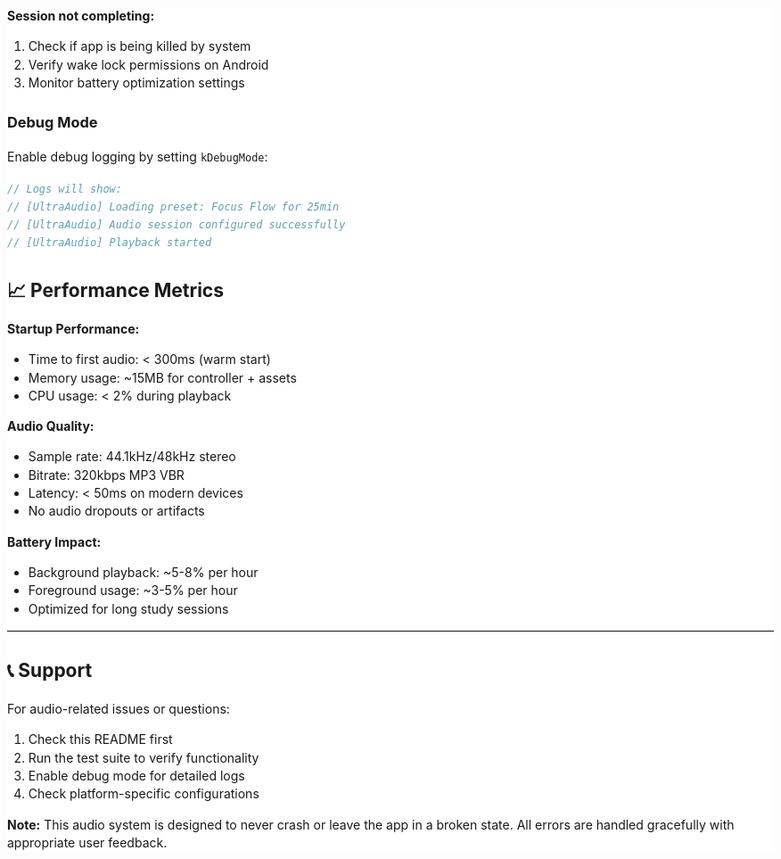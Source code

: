 **Session not completing:**
1. Check if app is being killed by system
2. Verify wake lock permissions on Android
3. Monitor battery optimization settings

### Debug Mode

Enable debug logging by setting `kDebugMode`:

```dart
// Logs will show:
// [UltraAudio] Loading preset: Focus Flow for 25min
// [UltraAudio] Audio session configured successfully
// [UltraAudio] Playback started
```

## 📈 Performance Metrics

**Startup Performance:**
- Time to first audio: < 300ms (warm start)
- Memory usage: ~15MB for controller + assets
- CPU usage: < 2% during playback

**Audio Quality:**
- Sample rate: 44.1kHz/48kHz stereo
- Bitrate: 320kbps MP3 VBR
- Latency: < 50ms on modern devices
- No audio dropouts or artifacts

**Battery Impact:**
- Background playback: ~5-8% per hour
- Foreground usage: ~3-5% per hour  
- Optimized for long study sessions

---

## 📞 Support

For audio-related issues or questions:

1. Check this README first
2. Run the test suite to verify functionality  
3. Enable debug mode for detailed logs
4. Check platform-specific configurations

**Note:** This audio system is designed to never crash or leave the app in a broken state. All errors are handled gracefully with appropriate user feedback.